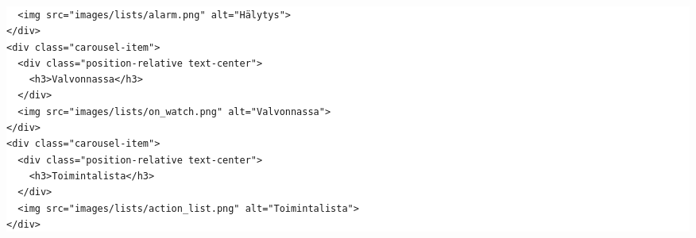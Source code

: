       <img src="images/lists/alarm.png" alt="Hälytys">
    </div>
    <div class="carousel-item">
      <div class="position-relative text-center">
        <h3>Valvonnassa</h3>
      </div>
      <img src="images/lists/on_watch.png" alt="Valvonnassa">
    </div>
    <div class="carousel-item">
      <div class="position-relative text-center">
        <h3>Toimintalista</h3>
      </div>      
      <img src="images/lists/action_list.png" alt="Toimintalista">
    </div>